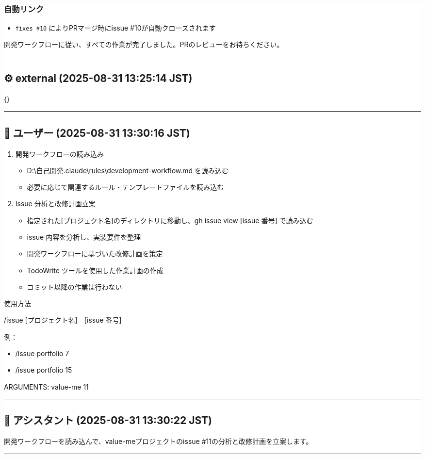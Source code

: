 ### 自動リンク
- `fixes #10` によりPRマージ時にissue #10が自動クローズされます

開発ワークフローに従い、すべての作業が完了しました。PRのレビューをお待ちください。

---

## ⚙️ external (2025-08-31 13:25:14 JST)

{}

---

## 👤 ユーザー (2025-08-31 13:30:16 JST)

1. 開発ワークフローの読み込み



    - D:\自己開発\.claude\rules\development-workflow.md を読み込む

    - 必要に応じて関連するルール・テンプレートファイルを読み込む



2. Issue 分析と改修計画立案

    - 指定された[プロジェクト名]のディレクトリに移動し、gh issue view [issue 番号] で読み込む

    - issue 内容を分析し、実装要件を整理

    - 開発ワークフローに基づいた改修計画を策定

    - TodoWrite ツールを使用した作業計画の作成

    - コミット以降の作業は行わない



使用方法



/issue [プロジェクト名]　[issue 番号]



例：



-   /issue portfolio 7

-   /issue portfolio 15


ARGUMENTS: value-me 11

---

## 🤖 アシスタント (2025-08-31 13:30:22 JST)

開発ワークフローを読み込んで、value-meプロジェクトのissue #11の分析と改修計画を立案します。

---
